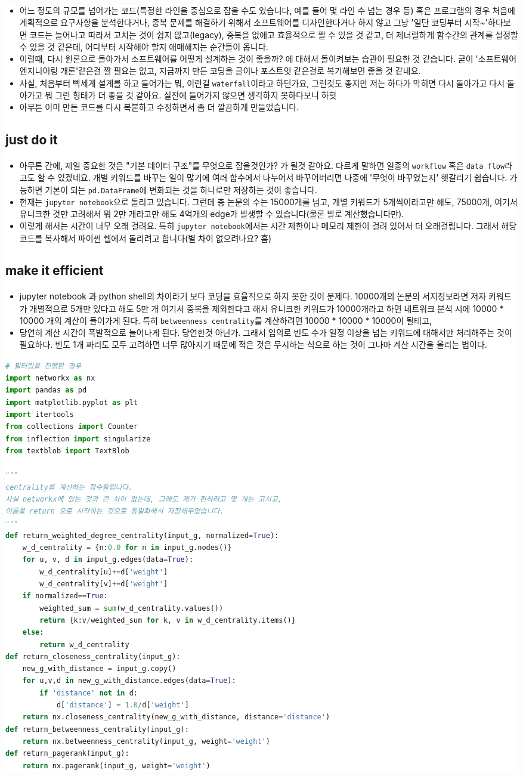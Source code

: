 - 어느 정도의 규모를 넘어가는 코드(특정한 라인을 중심으로 잡을 수도 있습니다, 예를 들어 몇 라인 수 넘는 경우 등) 혹은 프로그램의 경우 처음에 계획적으로 요구사항을 분석한다거나, 중복 문제를 해결하기 위해서 소프트웨어를 디자인한다거나 하지 않고 그냥 '일단 코딩부터 시작~'하다보면 코드는 늘어나고 따라서 고치는 것이 쉽지 않고(legacy), 중복을 없애고 효율적으로 짤 수 있을 것 같고, 더 제너럴하게 함수간의 관계를 설정할 수 있을 것 같은데, 어디부터 시작해야 할지 애매해지는 순간들이 옵니다. 
- 이럴때, 다시 원론으로 돌아가서 소프트웨어를 어떻게 설계하는 것이 좋을까? 에 대해서 돌이켜보는 습관이 필요한 것 같습니다. 굳이 '소프트웨어 엔지니어링 개론'같은걸 짤 필요는 없고, 지금까지 만든 코딩을 글이나 포스트잇 같은걸로 복기해보면 좋을 것 같네요. 
- 사실, 처음부터 빡세게 설계를 하고 들어가는 뭐, 이런걸 `waterfall`이라고 하던가요, 그런것도 좋지만 저는 하다가 막히면 다시 돌아가고 다시 돌아가고 뭐 그런 형태가 더 좋을 것 같아요. 실전에 들어가지 않으면 생각하지 못하다보니 하핫
- 아무튼 이미 만든 코드를 다시 복붙하고 수정하면서 좀 더 깔끔하게 만들었습니다. 

## just do it

- 아무튼 간에, 제일 중요한 것은 "기본 데이터 구조"를 무엇으로 잡을것인가? 가 될것 같아요. 다르게 말하면 일종의 `workflow` 혹은 `data flow`라고도 할 수 있겠네요. 개별 키워드를 바꾸는 일이 많기에 여러 함수에서 나누어서 바꾸어버리면 나중에 '무엇이 바꾸었는지' 헷갈리기 쉽습니다. 가능하면 기본이 되는 `pd.DataFrame`에 변화되는 것을 하나로만 저장하는 것이 좋습니다. 
- 현재는 `jupyter notebook`으로 돌리고 있습니다. 그런데 총 논문의 수는 15000개를 넘고, 개별 키워드가 5개씩이라고만 해도, 75000개, 여기서 유니크한 것만 고려해서 뭐 2만 개라고만 해도 4억개의 edge가 발생할 수 있습니다(물론 발로 계산했습니다만).
- 이렇게 해서는 시간이 너무 오래 걸려요. 특히 `jupyter notebook`에서는 시간 제한이나 메모리 제한이 걸려 있어서 더 오래걸립니다. 그래서 해당 코드를 복사해서 파이썬 쉘에서 돌리려고 합니다(별 차이 없으려나요? 흠)

## make it efficient

- jupyter notebook 과 python shell의 차이라기 보다 코딩을 효율적으로 하지 못한 것이 문제다. 10000개의 논문의 서지정보라면 저자 키워드가 개별적으로 5개만 있다고 해도 5만 개 여기서 중복을 제외한다고 해서  유니크한 키워드가 10000개라고 하면 네트워크 분석 시에 10000 * 10000 개의 계산이 들어가게 된다. 특히 `betweenness centrality`를 계산하려면 10000 * 10000 * 10000이 될테고, 
- 당연히 계산 시간이 폭발적으로 늘어나게 된다. 당연한것 아닌가. 그래서 임의로 빈도 수가 일정 이상을 넘는 키워드에 대해서만 처리해주는 것이 필요하다. 빈도 1개 짜리도 모두 고려하면 너무 많아지기 때문에 적은 것은 무시하는 식으로 하는 것이 그나마 계산 시간을 올리는 법이다. 


```python
# 필터링을 진행한 경우 
import networkx as nx
import pandas as pd
import matplotlib.pyplot as plt
import itertools
from collections import Counter
from inflection import singularize 
from textblob import TextBlob

"""
centrality를 계산하는 함수들입니다. 
사실 networkx에 있는 것과 큰 차이 없는데, 그래도 제가 편하려고 몇 개는 고치고, 
이름을 return 으로 시작하는 것으로 동일화해서 저장해두었습니다. 
"""
def return_weighted_degree_centrality(input_g, normalized=True):
    w_d_centrality = {n:0.0 for n in input_g.nodes()}
    for u, v, d in input_g.edges(data=True):
        w_d_centrality[u]+=d['weight']
        w_d_centrality[v]+=d['weight']
    if normalized==True:
        weighted_sum = sum(w_d_centrality.values())
        return {k:v/weighted_sum for k, v in w_d_centrality.items()}
    else:
        return w_d_centrality
def return_closeness_centrality(input_g):
    new_g_with_distance = input_g.copy()
    for u,v,d in new_g_with_distance.edges(data=True):
        if 'distance' not in d:
            d['distance'] = 1.0/d['weight']
    return nx.closeness_centrality(new_g_with_distance, distance='distance')
def return_betweenness_centrality(input_g):
    return nx.betweenness_centrality(input_g, weight='weight')
def return_pagerank(input_g):
    return nx.pagerank(input_g, weight='weight')

```